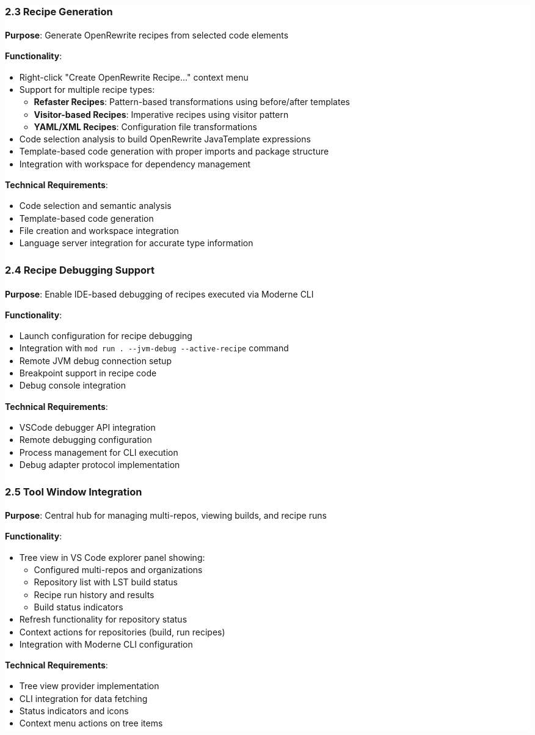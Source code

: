 ### 2.3 Recipe Generation
**Purpose**: Generate OpenRewrite recipes from selected code elements

**Functionality**:
- Right-click "Create OpenRewrite Recipe..." context menu
- Support for multiple recipe types:
  - **Refaster Recipes**: Pattern-based transformations using before/after templates
  - **Visitor-based Recipes**: Imperative recipes using visitor pattern  
  - **YAML/XML Recipes**: Configuration file transformations
- Code selection analysis to build OpenRewrite JavaTemplate expressions
- Template-based code generation with proper imports and package structure
- Integration with workspace for dependency management

**Technical Requirements**:
- Code selection and semantic analysis
- Template-based code generation
- File creation and workspace integration
- Language server integration for accurate type information

### 2.4 Recipe Debugging Support
**Purpose**: Enable IDE-based debugging of recipes executed via Moderne CLI

**Functionality**:
- Launch configuration for recipe debugging
- Integration with `mod run . --jvm-debug --active-recipe` command
- Remote JVM debug connection setup
- Breakpoint support in recipe code
- Debug console integration

**Technical Requirements**:
- VSCode debugger API integration
- Remote debugging configuration
- Process management for CLI execution
- Debug adapter protocol implementation

### 2.5 Tool Window Integration
**Purpose**: Central hub for managing multi-repos, viewing builds, and recipe runs

**Functionality**:
- Tree view in VS Code explorer panel showing:
  - Configured multi-repos and organizations
  - Repository list with LST build status
  - Recipe run history and results
  - Build status indicators
- Refresh functionality for repository status
- Context actions for repositories (build, run recipes)
- Integration with Moderne CLI configuration

**Technical Requirements**:
- Tree view provider implementation
- CLI integration for data fetching
- Status indicators and icons
- Context menu actions on tree items
